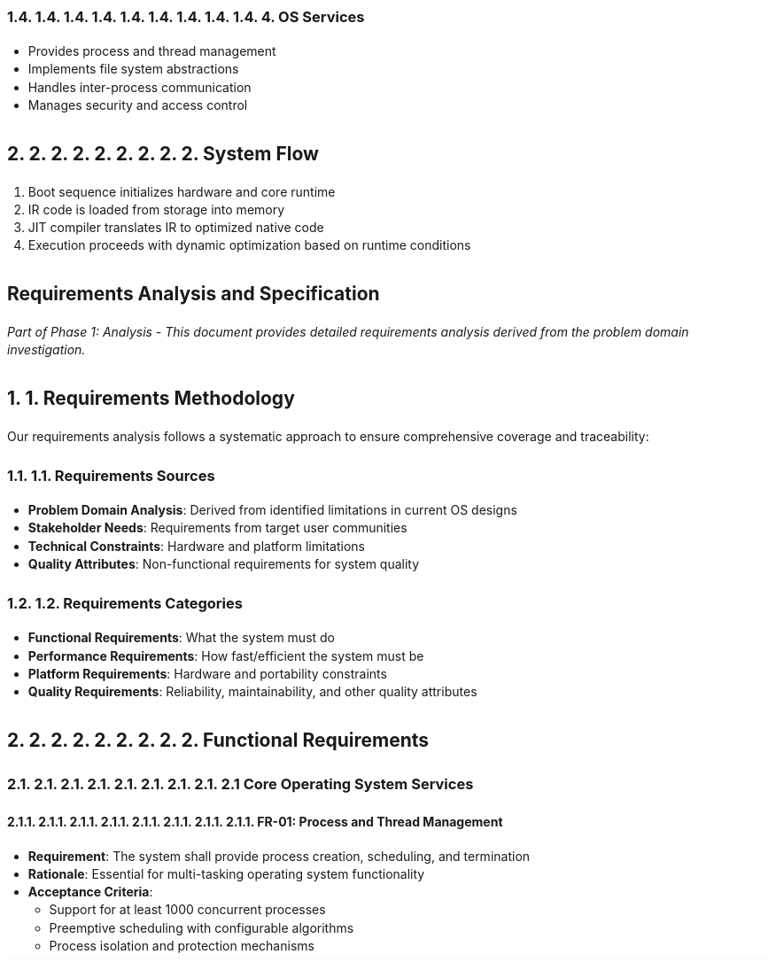 ### 1.4. 1.4. 1.4. 1.4. 1.4. 1.4. 1.4. 1.4. 1.4. 4. OS Services
- Provides process and thread management
- Implements file system abstractions
- Handles inter-process communication
- Manages security and access control

## 2. 2. 2. 2. 2. 2. 2. 2. 2. System Flow

1. Boot sequence initializes hardware and core runtime
2. IR code is loaded from storage into memory
3. JIT compiler translates IR to optimized native code
4. Execution proceeds with dynamic optimization based on runtime conditions




## Requirements Analysis and Specification


*Part of Phase 1: Analysis - This document provides detailed requirements analysis derived from the problem domain investigation.*

## 1. 1. Requirements Methodology

Our requirements analysis follows a systematic approach to ensure comprehensive coverage and traceability:

### 1.1. 1.1. Requirements Sources
- **Problem Domain Analysis**: Derived from identified limitations in current OS designs
- **Stakeholder Needs**: Requirements from target user communities
- **Technical Constraints**: Hardware and platform limitations
- **Quality Attributes**: Non-functional requirements for system quality

### 1.2. 1.2. Requirements Categories
- **Functional Requirements**: What the system must do
- **Performance Requirements**: How fast/efficient the system must be
- **Platform Requirements**: Hardware and portability constraints
- **Quality Requirements**: Reliability, maintainability, and other quality attributes

## 2. 2. 2. 2. 2. 2. 2. 2. 2. Functional Requirements

### 2.1. 2.1. 2.1. 2.1. 2.1. 2.1. 2.1. 2.1. 2.1 Core Operating System Services

#### 2.1.1. 2.1.1. 2.1.1. 2.1.1. 2.1.1. 2.1.1. 2.1.1. 2.1.1. FR-01: Process and Thread Management
- **Requirement**: The system shall provide process creation, scheduling, and termination
- **Rationale**: Essential for multi-tasking operating system functionality
- **Acceptance Criteria**: 
  - Support for at least 1000 concurrent processes
  - Preemptive scheduling with configurable algorithms
  - Process isolation and protection mechanisms
